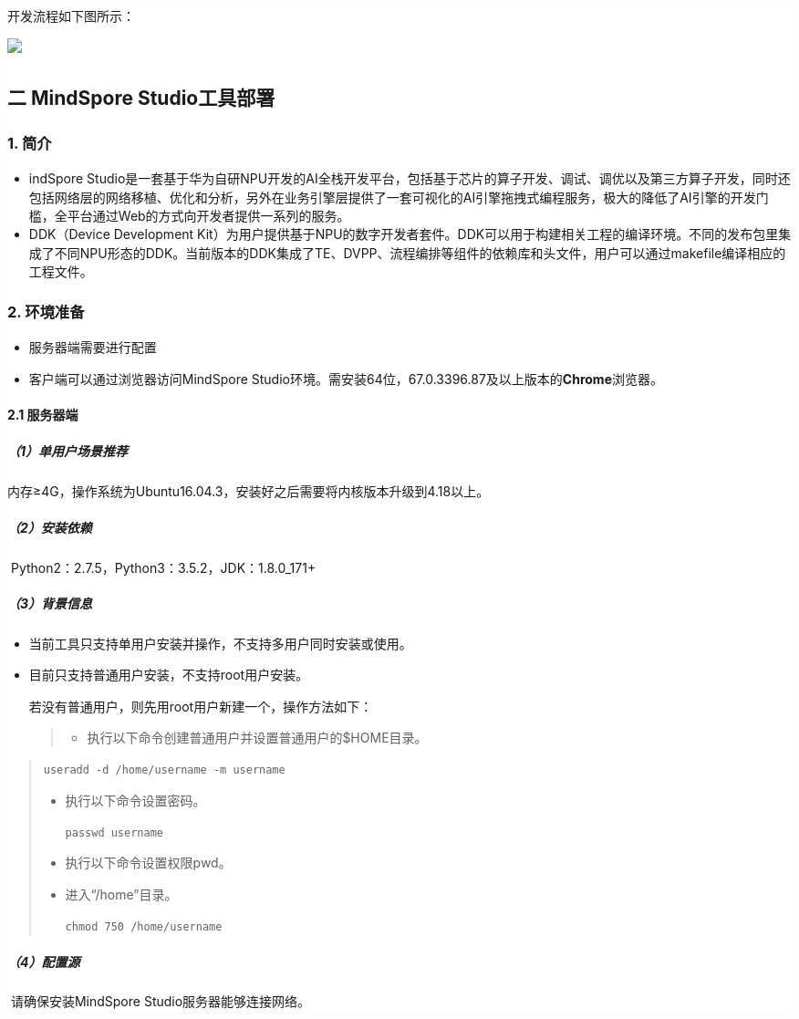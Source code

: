   开发流程如下图所示：

![](/home/winston/workspace/Atlas_200_DK/image/开发流程.png)

## 二 MindSpore Studio工具部署

### 1. 简介

- indSpore Studio是一套基于华为自研NPU开发的AI全栈开发平台，包括基于芯片的算子开发、调试、调优以及第三方算子开发，同时还包括网络层的网络移植、优化和分析，另外在业务引擎层提供了一套可视化的AI引擎拖拽式编程服务，极大的降低了AI引擎的开发门槛，全平台通过Web的方式向开发者提供一系列的服务。
- DDK（Device Development Kit）为用户提供基于NPU的数字开发者套件。DDK可以用于构建相关工程的编译环境。不同的发布包里集成了不同NPU形态的DDK。当前版本的DDK集成了TE、DVPP、流程编排等组件的依赖库和头文件，用户可以通过makefile编译相应的工程文件。

### 2. 环境准备

- 服务器端需要进行配置

- 客户端可以通过浏览器访问MindSpore Studio环境。需安装64位，67.0.3396.87及以上版本的**Chrome**浏览器。

#### 2.1 服务器端

##### （1）单用户场景推荐

​	内存≥4G，操作系统为Ubuntu16.04.3，安装好之后需要将内核版本升级到4.18以上。

##### （2）安装依赖

​	Python2：2.7.5，Python3：3.5.2，JDK：1.8.0_171+

##### （3）背景信息

- 当前工具只支持单用户安装并操作，不支持多用户同时安装或使用。

- 目前只支持普通用户安装，不支持root用户安装。

  若没有普通用户，则先用root用户新建一个，操作方法如下：

  > - 执行以下命令创建普通用户并设置普通用户的$HOME目录。
>
  >   `useradd -d /home/username -m username`
  >
  > - 执行以下命令设置密码。
  >
  >   `passwd username`
  >
  > - 执行以下命令设置权限pwd。
  >
  > - 进入“/home”目录。
  >
  >   `chmod 750 /home/username`

##### （4）配置源

​    请确保安装MindSpore Studio服务器能够连接网络。
